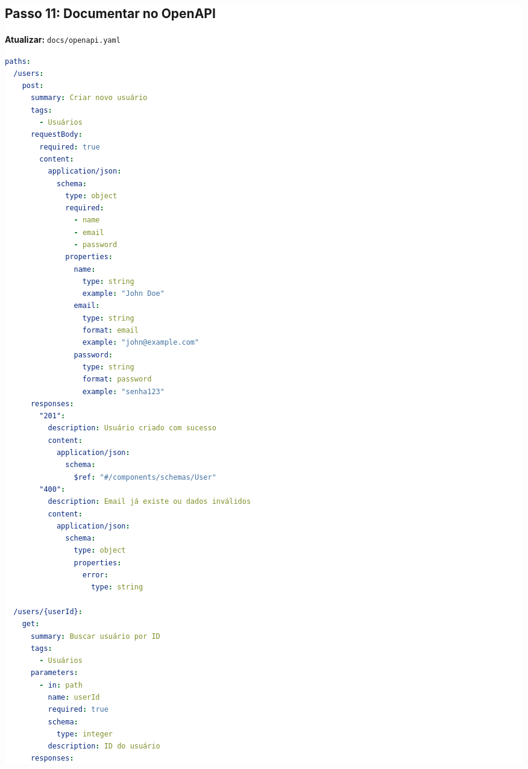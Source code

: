 
## Passo 11: Documentar no OpenAPI

**Atualizar:** `docs/openapi.yaml`

```yaml
paths:
  /users:
    post:
      summary: Criar novo usuário
      tags:
        - Usuários
      requestBody:
        required: true
        content:
          application/json:
            schema:
              type: object
              required:
                - name
                - email
                - password
              properties:
                name:
                  type: string
                  example: "John Doe"
                email:
                  type: string
                  format: email
                  example: "john@example.com"
                password:
                  type: string
                  format: password
                  example: "senha123"
      responses:
        "201":
          description: Usuário criado com sucesso
          content:
            application/json:
              schema:
                $ref: "#/components/schemas/User"
        "400":
          description: Email já existe ou dados inválidos
          content:
            application/json:
              schema:
                type: object
                properties:
                  error:
                    type: string

  /users/{userId}:
    get:
      summary: Buscar usuário por ID
      tags:
        - Usuários
      parameters:
        - in: path
          name: userId
          required: true
          schema:
            type: integer
          description: ID do usuário
      responses:
```